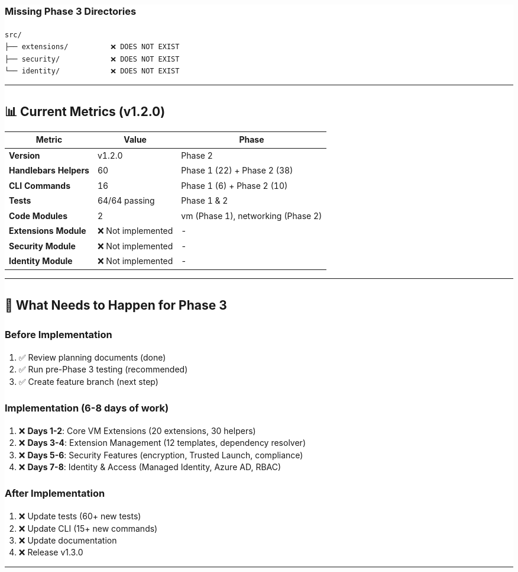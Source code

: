 ### Missing Phase 3 Directories
```
src/
├── extensions/          ❌ DOES NOT EXIST
├── security/            ❌ DOES NOT EXIST
└── identity/            ❌ DOES NOT EXIST
```

---

## 📊 Current Metrics (v1.2.0)

| Metric | Value | Phase |
|--------|-------|-------|
| **Version** | v1.2.0 | Phase 2 |
| **Handlebars Helpers** | 60 | Phase 1 (22) + Phase 2 (38) |
| **CLI Commands** | 16 | Phase 1 (6) + Phase 2 (10) |
| **Tests** | 64/64 passing | Phase 1 & 2 |
| **Code Modules** | 2 | vm (Phase 1), networking (Phase 2) |
| **Extensions Module** | ❌ Not implemented | - |
| **Security Module** | ❌ Not implemented | - |
| **Identity Module** | ❌ Not implemented | - |

---

## 🎯 What Needs to Happen for Phase 3

### Before Implementation
1. ✅ Review planning documents (done)
2. ✅ Run pre-Phase 3 testing (recommended)
3. ✅ Create feature branch (next step)

### Implementation (6-8 days of work)
1. ❌ **Days 1-2**: Core VM Extensions (20 extensions, 30 helpers)
2. ❌ **Days 3-4**: Extension Management (12 templates, dependency resolver)
3. ❌ **Days 5-6**: Security Features (encryption, Trusted Launch, compliance)
4. ❌ **Days 7-8**: Identity & Access (Managed Identity, Azure AD, RBAC)

### After Implementation
1. ❌ Update tests (60+ new tests)
2. ❌ Update CLI (15+ new commands)
3. ❌ Update documentation
4. ❌ Release v1.3.0

---
